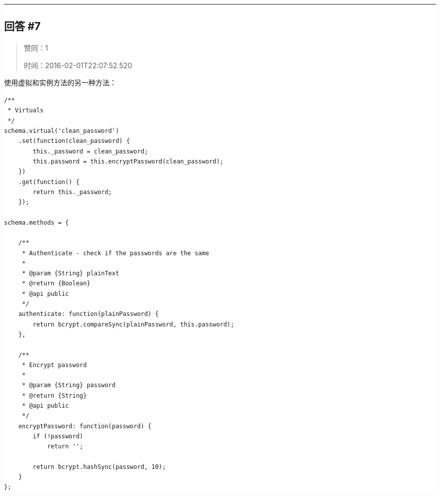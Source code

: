 ```
```

* * *

## 回答 #7

> 赞同：1
> 
> 时间：2016-02-01T22:07:52.520

使用虚拟和实例方法的另一种方法：

```
/**
 * Virtuals
 */
schema.virtual('clean_password')
    .set(function(clean_password) {
        this._password = clean_password;
        this.password = this.encryptPassword(clean_password);
    })
    .get(function() {
        return this._password;
    });

schema.methods = {

    /**
     * Authenticate - check if the passwords are the same
     *
     * @param {String} plainText
     * @return {Boolean}
     * @api public
     */
    authenticate: function(plainPassword) {
        return bcrypt.compareSync(plainPassword, this.password);
    },

    /**
     * Encrypt password
     *
     * @param {String} password
     * @return {String}
     * @api public
     */
    encryptPassword: function(password) {
        if (!password)
            return '';

        return bcrypt.hashSync(password, 10);
    }
}; 
```
